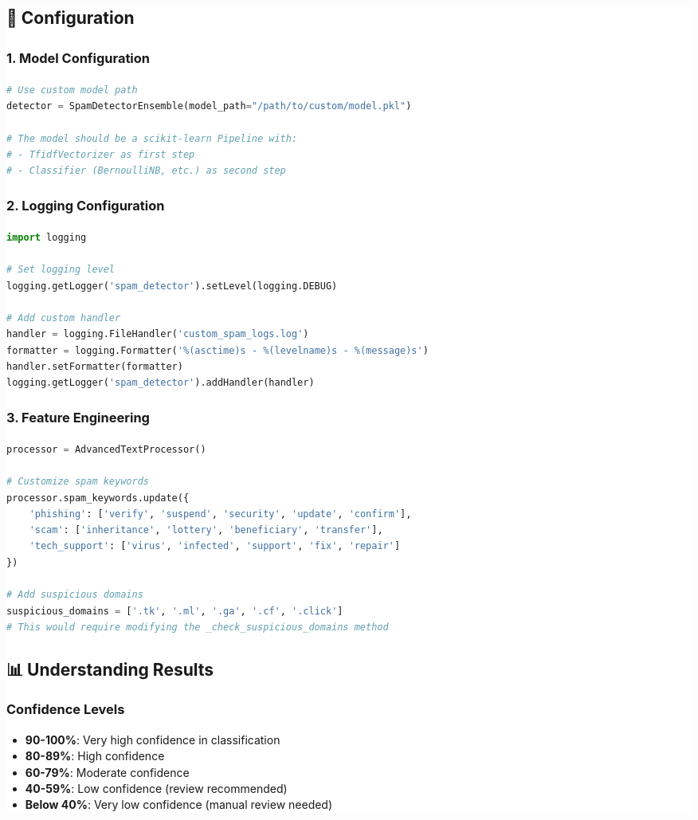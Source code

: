 ## 🔧 Configuration

### 1. Model Configuration

```python
# Use custom model path
detector = SpamDetectorEnsemble(model_path="/path/to/custom/model.pkl")

# The model should be a scikit-learn Pipeline with:
# - TfidfVectorizer as first step
# - Classifier (BernoulliNB, etc.) as second step
```

### 2. Logging Configuration

```python
import logging

# Set logging level
logging.getLogger('spam_detector').setLevel(logging.DEBUG)

# Add custom handler
handler = logging.FileHandler('custom_spam_logs.log')
formatter = logging.Formatter('%(asctime)s - %(levelname)s - %(message)s')
handler.setFormatter(formatter)
logging.getLogger('spam_detector').addHandler(handler)
```

### 3. Feature Engineering

```python
processor = AdvancedTextProcessor()

# Customize spam keywords
processor.spam_keywords.update({
    'phishing': ['verify', 'suspend', 'security', 'update', 'confirm'],
    'scam': ['inheritance', 'lottery', 'beneficiary', 'transfer'],
    'tech_support': ['virus', 'infected', 'support', 'fix', 'repair']
})

# Add suspicious domains
suspicious_domains = ['.tk', '.ml', '.ga', '.cf', '.click']
# This would require modifying the _check_suspicious_domains method
```

## 📊 Understanding Results

### Confidence Levels

- **90-100%**: Very high confidence in classification
- **80-89%**: High confidence
- **60-79%**: Moderate confidence
- **40-59%**: Low confidence (review recommended)
- **Below 40%**: Very low confidence (manual review needed)
